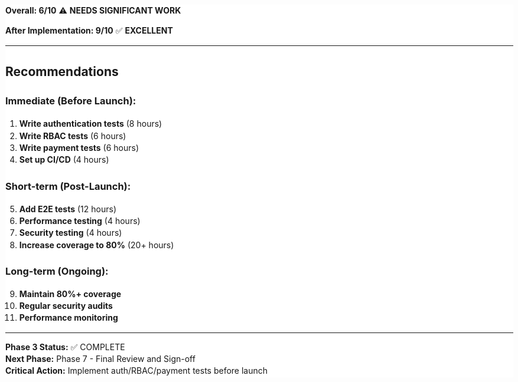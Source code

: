 **Overall: 6/10** ⚠️ **NEEDS SIGNIFICANT WORK**

**After Implementation: 9/10** ✅ **EXCELLENT**

---

## Recommendations

### Immediate (Before Launch):
1. **Write authentication tests** (8 hours)
2. **Write RBAC tests** (6 hours)
3. **Write payment tests** (6 hours)
4. **Set up CI/CD** (4 hours)

### Short-term (Post-Launch):
5. **Add E2E tests** (12 hours)
6. **Performance testing** (4 hours)
7. **Security testing** (4 hours)
8. **Increase coverage to 80%** (20+ hours)

### Long-term (Ongoing):
9. **Maintain 80%+ coverage**
10. **Regular security audits**
11. **Performance monitoring**

---

**Phase 3 Status:** ✅ COMPLETE  
**Next Phase:** Phase 7 - Final Review and Sign-off  
**Critical Action:** Implement auth/RBAC/payment tests before launch

